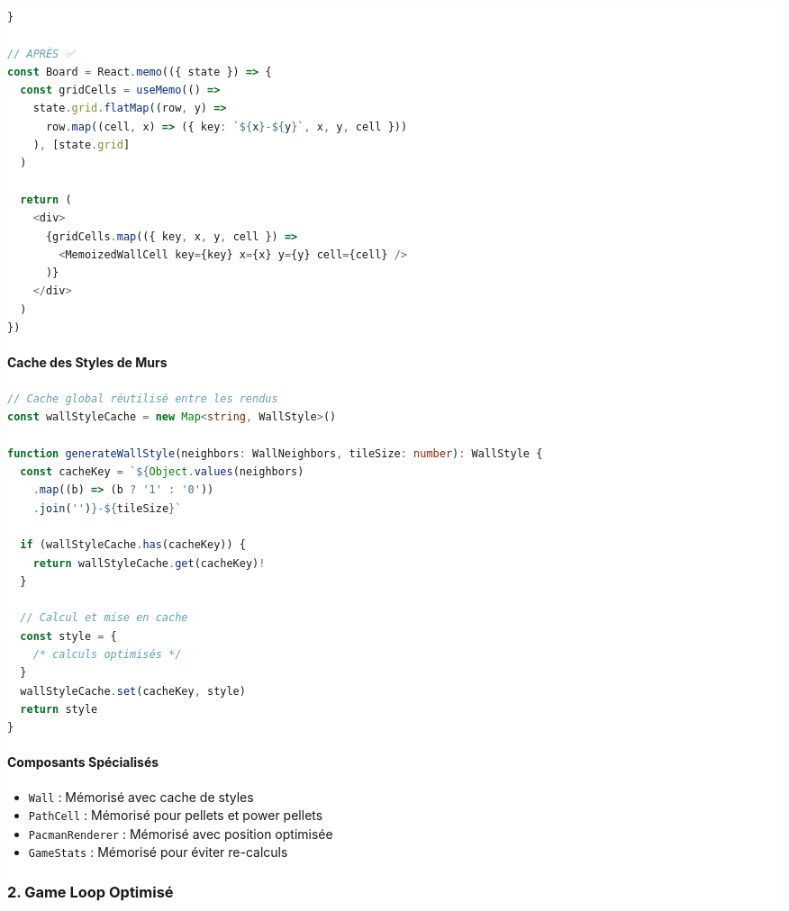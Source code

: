 ```typescript
}

// APRÈS ✅
const Board = React.memo(({ state }) => {
  const gridCells = useMemo(() =>
    state.grid.flatMap((row, y) =>
      row.map((cell, x) => ({ key: `${x}-${y}`, x, y, cell }))
    ), [state.grid]
  )

  return (
    <div>
      {gridCells.map(({ key, x, y, cell }) =>
        <MemoizedWallCell key={key} x={x} y={y} cell={cell} />
      )}
    </div>
  )
})
```

#### Cache des Styles de Murs

```typescript
// Cache global réutilisé entre les rendus
const wallStyleCache = new Map<string, WallStyle>()

function generateWallStyle(neighbors: WallNeighbors, tileSize: number): WallStyle {
  const cacheKey = `${Object.values(neighbors)
    .map((b) => (b ? '1' : '0'))
    .join('')}-${tileSize}`

  if (wallStyleCache.has(cacheKey)) {
    return wallStyleCache.get(cacheKey)!
  }

  // Calcul et mise en cache
  const style = {
    /* calculs optimisés */
  }
  wallStyleCache.set(cacheKey, style)
  return style
}
```

#### Composants Spécialisés

- `Wall` : Mémorisé avec cache de styles
- `PathCell` : Mémorisé pour pellets et power pellets
- `PacmanRenderer` : Mémorisé avec position optimisée
- `GameStats` : Mémorisé pour éviter re-calculs

### 2. Game Loop Optimisé
